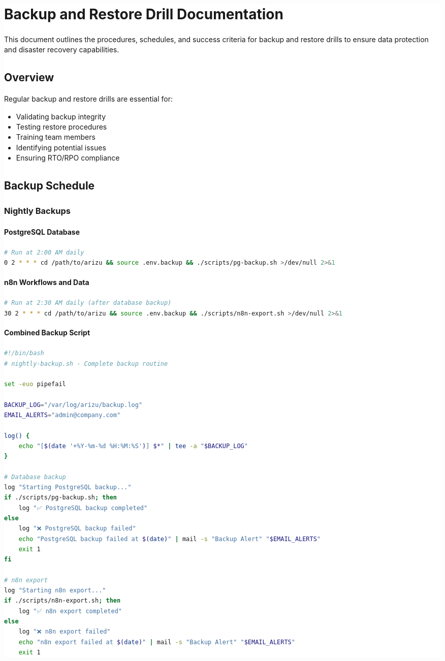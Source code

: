 # Backup and Restore Drill Documentation

This document outlines the procedures, schedules, and success criteria for backup and restore drills to ensure data protection and disaster recovery capabilities.

## Overview

Regular backup and restore drills are essential for:
- Validating backup integrity
- Testing restore procedures
- Training team members
- Identifying potential issues
- Ensuring RTO/RPO compliance

## Backup Schedule

### Nightly Backups

#### PostgreSQL Database
```bash
# Run at 2:00 AM daily
0 2 * * * cd /path/to/arizu && source .env.backup && ./scripts/pg-backup.sh >/dev/null 2>&1
```

#### n8n Workflows and Data
```bash
# Run at 2:30 AM daily (after database backup)
30 2 * * * cd /path/to/arizu && source .env.backup && ./scripts/n8n-export.sh >/dev/null 2>&1
```

#### Combined Backup Script
```bash
#!/bin/bash
# nightly-backup.sh - Complete backup routine

set -euo pipefail

BACKUP_LOG="/var/log/arizu/backup.log"
EMAIL_ALERTS="admin@company.com"

log() {
    echo "[$(date '+%Y-%m-%d %H:%M:%S')] $*" | tee -a "$BACKUP_LOG"
}

# Database backup
log "Starting PostgreSQL backup..."
if ./scripts/pg-backup.sh; then
    log "✅ PostgreSQL backup completed"
else
    log "❌ PostgreSQL backup failed"
    echo "PostgreSQL backup failed at $(date)" | mail -s "Backup Alert" "$EMAIL_ALERTS"
    exit 1
fi

# n8n export
log "Starting n8n export..."
if ./scripts/n8n-export.sh; then
    log "✅ n8n export completed"
else
    log "❌ n8n export failed"
    echo "n8n export failed at $(date)" | mail -s "Backup Alert" "$EMAIL_ALERTS"
    exit 1
```